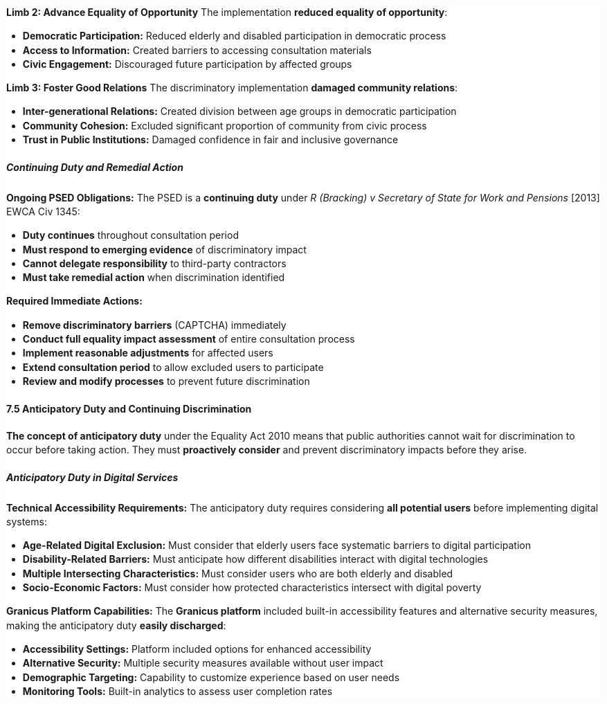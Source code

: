 **Limb 2: Advance Equality of Opportunity**
The implementation **reduced equality of opportunity**:
- **Democratic Participation:** Reduced elderly and disabled participation in democratic process
- **Access to Information:** Created barriers to accessing consultation materials
- **Civic Engagement:** Discouraged future participation by affected groups

**Limb 3: Foster Good Relations**
The discriminatory implementation **damaged community relations**:
- **Inter-generational Relations:** Created division between age groups in democratic participation
- **Community Cohesion:** Excluded significant proportion of community from civic process
- **Trust in Public Institutions:** Damaged confidence in fair and inclusive governance

##### Continuing Duty and Remedial Action

**Ongoing PSED Obligations:**
The PSED is a **continuing duty** under *R (Bracking) v Secretary of State for Work and Pensions* [2013] EWCA Civ 1345:
- **Duty continues** throughout consultation period
- **Must respond to emerging evidence** of discriminatory impact
- **Cannot delegate responsibility** to third-party contractors
- **Must take remedial action** when discrimination identified

**Required Immediate Actions:**
- **Remove discriminatory barriers** (CAPTCHA) immediately
- **Conduct full equality impact assessment** of entire consultation process
- **Implement reasonable adjustments** for affected users
- **Extend consultation period** to allow excluded users to participate
- **Review and modify processes** to prevent future discrimination

#### 7.5 Anticipatory Duty and Continuing Discrimination

**The concept of anticipatory duty** under the Equality Act 2010 means that public authorities cannot wait for discrimination to occur before taking action. They must **proactively consider** and prevent discriminatory impacts before they arise.

##### Anticipatory Duty in Digital Services

**Technical Accessibility Requirements:**
The anticipatory duty requires considering **all potential users** before implementing digital systems:

- **Age-Related Digital Exclusion:** Must consider that elderly users face systematic barriers to digital participation
- **Disability-Related Barriers:** Must anticipate how different disabilities interact with digital technologies
- **Multiple Intersecting Characteristics:** Must consider users who are both elderly and disabled
- **Socio-Economic Factors:** Must consider how protected characteristics intersect with digital poverty

**Granicus Platform Capabilities:**
The **Granicus platform** included built-in accessibility features and alternative security measures, making the anticipatory duty **easily discharged**:

- **Accessibility Settings:** Platform included options for enhanced accessibility
- **Alternative Security:** Multiple security measures available without user impact
- **Demographic Targeting:** Capability to customize experience based on user needs
- **Monitoring Tools:** Built-in analytics to assess user completion rates
